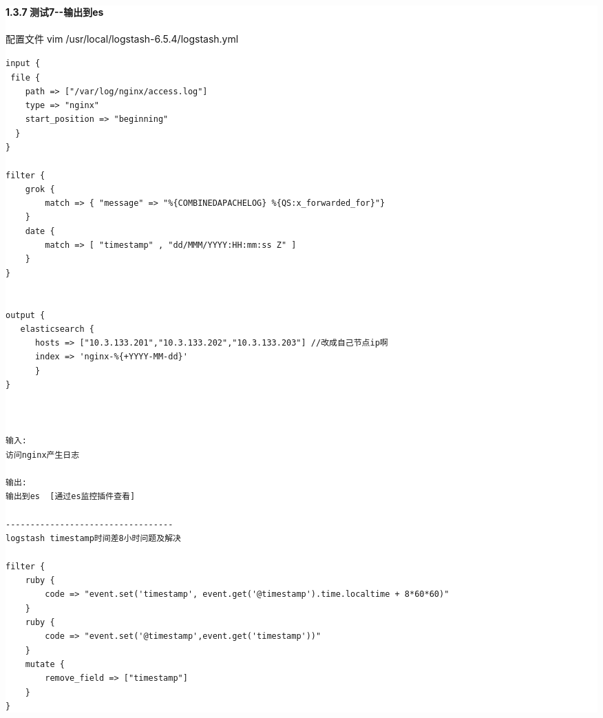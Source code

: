 ```
```

#### 1.3.7  测试7--输出到es

配置文件
vim /usr/local/logstash-6.5.4/logstash.yml 

```
input {
 file {
    path => ["/var/log/nginx/access.log"]
    type => "nginx"
    start_position => "beginning"
  }
}

filter {
    grok {
        match => { "message" => "%{COMBINEDAPACHELOG} %{QS:x_forwarded_for}"}    
    }    
    date {
        match => [ "timestamp" , "dd/MMM/YYYY:HH:mm:ss Z" ]    
    }    
}


output {
   elasticsearch {
      hosts => ["10.3.133.201","10.3.133.202","10.3.133.203"] //改成自己节点ip啊
      index => 'nginx-%{+YYYY-MM-dd}'
      }
}



输入:
访问nginx产生日志

输出:
输出到es  [通过es监控插件查看]

----------------------------------
logstash timestamp时间差8小时问题及解决

filter {  
    ruby { 
        code => "event.set('timestamp', event.get('@timestamp').time.localtime + 8*60*60)" 
    }
    ruby {
        code => "event.set('@timestamp',event.get('timestamp'))"
    }
    mutate {
        remove_field => ["timestamp"]
    }
}

```
